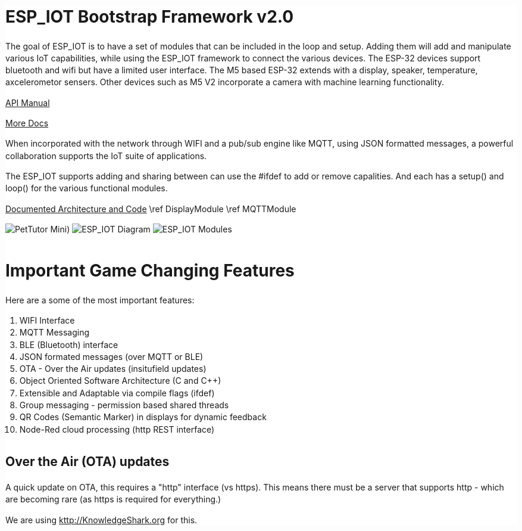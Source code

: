 # ESP_IOT Bootstrap Framework v2.0

The goal of ESP_IOT is to have a set of modules that can be included in the loop and setup. Adding them will add and manipulate
various IoT capabilities, while using the ESP_IOT framework to connect the various devices. The ESP-32 devices support bluetooth and 
wifi but have a limited user interface. The M5 based ESP-32 extends with a display, speaker, temperature, axcelerometor sensers. Other devices 
such as M5 V2 incorporate a camera with machine learning functionality.

[API Manual](https://github.com/konacurrents/SemanticMarkerAPI)

[More Docs](https://github.com/konacurrents/SemanticMarkerESP-32)

When incorporated with the network through WIFI and a pub/sub engine like MQTT, using JSON formatted messages, a powerful
collaboration supports the IoT suite of applications.

The ESP_IOT supports adding and sharing between can use the #ifdef to add or remove capalities. And each has a setup() and loop() for the various functional modules. 

<a href="https://KnowledgeShark.me/docs/ESP_IOT/html">Documented Architecture and Code</a>
\ref DisplayModule
\ref MQTTModule

![PetTutor Mini](GreyGoose.jpg))
![ESP_IOT Diagram](KSNetworking.004.jpeg)
![ESP_IOT Modules](ESP_IOT_Modules.png)

# Important Game Changing Features
Here are a some of the most important features:

1. WIFI Interface
2. MQTT Messaging
3. BLE (Bluetooth) interface
4. JSON formated messages (over MQTT or BLE)
5. OTA - Over the Air updates (insitufield updates)
6. Object Oriented Software Architecture (C and C++)
7. Extensible and Adaptable via compile flags (ifdef)
8. Group messaging - permission based shared threads
9. QR Codes (Semantic Marker) in displays for dynamic feedback
10. Node-Red cloud processing (http REST interface)

## Over the Air (OTA) updates

A quick update on OTA, this requires a "http" interface (vs https). This means 
there must be a server that supports http - which are becoming rare (as https is required for everything.)
 
We are using [kttp://KnowledgeShark.org](http://KnowledgeShark.org) for this.
